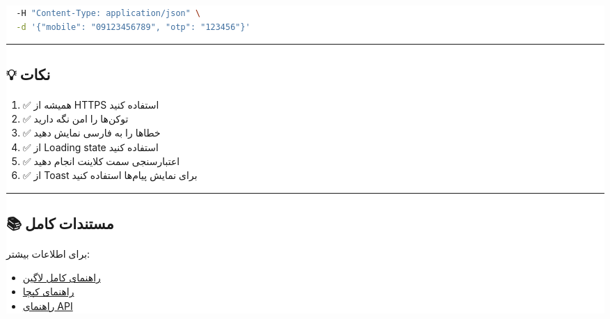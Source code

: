 ```bash
  -H "Content-Type: application/json" \
  -d '{"mobile": "09123456789", "otp": "123456"}'
```

---

## 💡 نکات

1. ✅ همیشه از HTTPS استفاده کنید
2. ✅ توکن‌ها را امن نگه دارید
3. ✅ خطاها را به فارسی نمایش دهید
4. ✅ از Loading state استفاده کنید
5. ✅ اعتبارسنجی سمت کلاینت انجام دهید
6. ✅ از Toast برای نمایش پیام‌ها استفاده کنید

---

## 📚 مستندات کامل

برای اطلاعات بیشتر:
- [راهنمای کامل لاگین](/docs/Login-Complete-Guide.md)
- [راهنمای کپچا](/docs/Captcha-Integration-Guide.md)
- [راهنمای API](/docs/API-Endpoints-Guide.md)